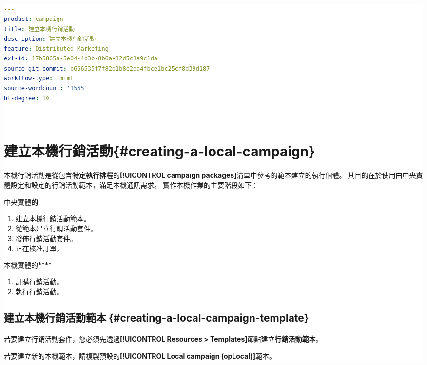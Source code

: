 ```yaml
---
product: campaign
title: 建立本機行銷活動
description: 建立本機行銷活動
feature: Distributed Marketing
exl-id: 17b5865a-5e04-4b3b-8b6a-12d5c1a9c1da
source-git-commit: b666535f7f82d1b8c2da4fbce1bc25cf8d39d187
workflow-type: tm+mt
source-wordcount: '1565'
ht-degree: 1%

---
```


# 建立本機行銷活動{#creating-a-local-campaign}



本機行銷活動是從包含&#x200B;**特定執行排程**&#x200B;的&#x200B;**[!UICONTROL campaign packages]**&#x200B;清單中參考的範本建立的執行個體。 其目的在於使用由中央實體設定和設定的行銷活動範本，滿足本機通訊需求。 實作本機作業的主要階段如下：

中央實體&#x200B;**的**

1. 建立本機行銷活動範本。
1. 從範本建立行銷活動套件。
1. 發佈行銷活動套件。
1. 正在核准訂單。

本機實體的&#x200B;****

1. 訂購行銷活動。
1. 執行行銷活動。

## 建立本機行銷活動範本 {#creating-a-local-campaign-template}

若要建立行銷活動套件，您必須先透過&#x200B;**[!UICONTROL Resources > Templates]**&#x200B;節點建立&#x200B;**行銷活動範本**。

若要建立新的本機範本，請複製預設的&#x200B;**[!UICONTROL Local campaign (opLocal)]**&#x200B;範本。

